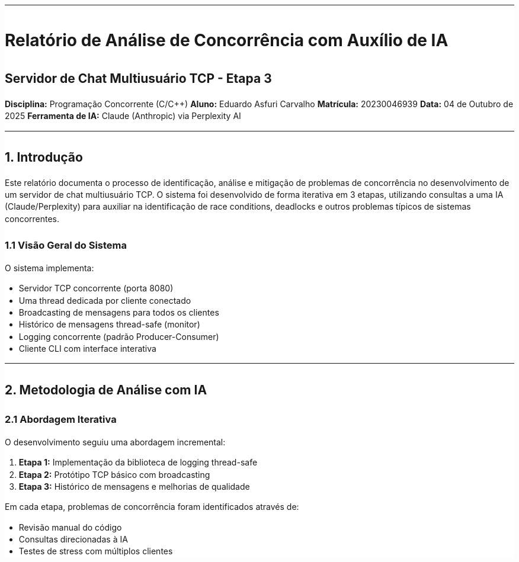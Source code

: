 ***

# **Relatório de Análise de Concorrência com Auxílio de IA**

## Servidor de Chat Multiusuário TCP - Etapa 3

**Disciplina:** Programação Concorrente (C/C++)
**Aluno:** Eduardo Asfuri Carvalho
**Matrícula:** 20230046939
**Data:** 04 de Outubro de 2025
**Ferramenta de IA:** Claude (Anthropic) via Perplexity AI

***

## 1. Introdução

Este relatório documenta o processo de identificação, análise e mitigação de problemas de concorrência no desenvolvimento de um servidor de chat multiusuário TCP. O sistema foi desenvolvido de forma iterativa em 3 etapas, utilizando consultas a uma IA (Claude/Perplexity) para auxiliar na identificação de race conditions, deadlocks e outros problemas típicos de sistemas concorrentes.

### 1.1 Visão Geral do Sistema

O sistema implementa:

- Servidor TCP concorrente (porta 8080)
- Uma thread dedicada por cliente conectado
- Broadcasting de mensagens para todos os clientes
- Histórico de mensagens thread-safe (monitor)
- Logging concorrente (padrão Producer-Consumer)
- Cliente CLI com interface interativa

***

## 2. Metodologia de Análise com IA

### 2.1 Abordagem Iterativa

O desenvolvimento seguiu uma abordagem incremental:

1. **Etapa 1:** Implementação da biblioteca de logging thread-safe
2. **Etapa 2:** Protótipo TCP básico com broadcasting
3. **Etapa 3:** Histórico de mensagens e melhorias de qualidade

Em cada etapa, problemas de concorrência foram identificados através de:

- Revisão manual do código
- Consultas direcionadas à IA
- Testes de stress com múltiplos clientes

